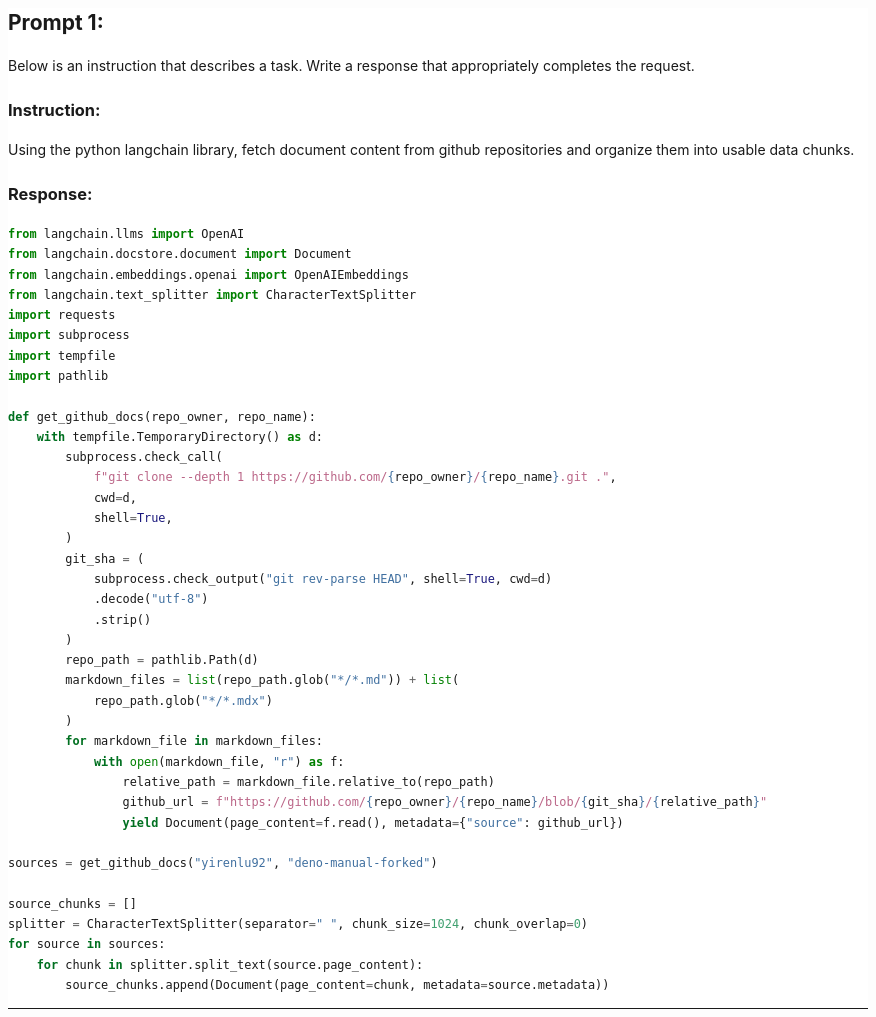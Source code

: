 Prompt 1:
---
Below is an instruction that describes a task. Write a response that appropriately completes the request.

### Instruction:
Using the python langchain library, fetch document content from github repositories and organize them into usable data chunks.

### Response:
```python
from langchain.llms import OpenAI
from langchain.docstore.document import Document
from langchain.embeddings.openai import OpenAIEmbeddings
from langchain.text_splitter import CharacterTextSplitter
import requests
import subprocess
import tempfile
import pathlib

def get_github_docs(repo_owner, repo_name):
    with tempfile.TemporaryDirectory() as d:
        subprocess.check_call(
            f"git clone --depth 1 https://github.com/{repo_owner}/{repo_name}.git .",
            cwd=d,
            shell=True,
        )
        git_sha = (
            subprocess.check_output("git rev-parse HEAD", shell=True, cwd=d)
            .decode("utf-8")
            .strip()
        )
        repo_path = pathlib.Path(d)
        markdown_files = list(repo_path.glob("*/*.md")) + list(
            repo_path.glob("*/*.mdx")
        )
        for markdown_file in markdown_files:
            with open(markdown_file, "r") as f:
                relative_path = markdown_file.relative_to(repo_path)
                github_url = f"https://github.com/{repo_owner}/{repo_name}/blob/{git_sha}/{relative_path}"
                yield Document(page_content=f.read(), metadata={"source": github_url})

sources = get_github_docs("yirenlu92", "deno-manual-forked")

source_chunks = []
splitter = CharacterTextSplitter(separator=" ", chunk_size=1024, chunk_overlap=0)
for source in sources:
    for chunk in splitter.split_text(source.page_content):
        source_chunks.append(Document(page_content=chunk, metadata=source.metadata))
```

---